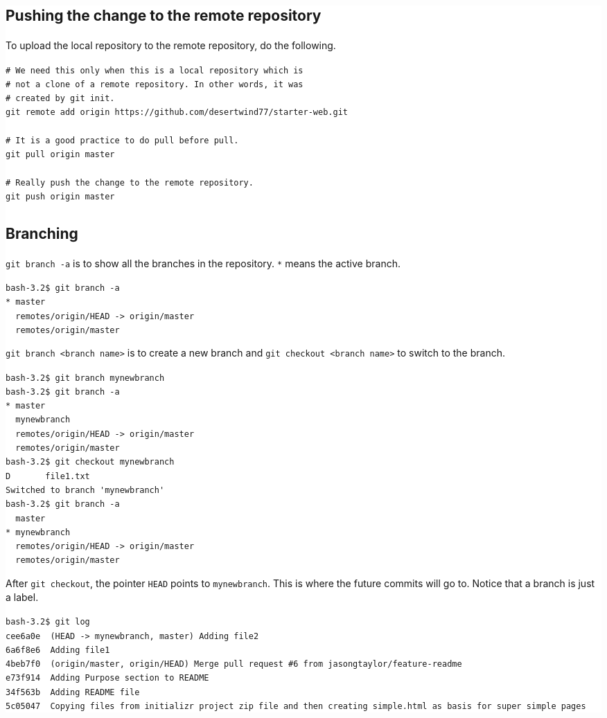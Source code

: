 ## Pushing the change to the remote repository
To upload the local repository to the remote repository, do the following.
```
# We need this only when this is a local repository which is 
# not a clone of a remote repository. In other words, it was
# created by git init.
git remote add origin https://github.com/desertwind77/starter-web.git

# It is a good practice to do pull before pull.
git pull origin master

# Really push the change to the remote repository.
git push origin master
```

## Branching
`git branch -a` is to show all the branches in the repository. `*` means the active branch.
```
bash-3.2$ git branch -a
* master
  remotes/origin/HEAD -> origin/master
  remotes/origin/master
```
`git branch <branch name>` is to create a new branch and `git checkout <branch name>` to switch to the branch.
```
bash-3.2$ git branch mynewbranch
bash-3.2$ git branch -a
* master
  mynewbranch
  remotes/origin/HEAD -> origin/master
  remotes/origin/master
bash-3.2$ git checkout mynewbranch
D       file1.txt
Switched to branch 'mynewbranch'
bash-3.2$ git branch -a
  master
* mynewbranch
  remotes/origin/HEAD -> origin/master
  remotes/origin/master
```
After `git checkout`, the pointer `HEAD` points to `mynewbranch`. This is where the future commits will go to. Notice that a branch is just a label. 
```
bash-3.2$ git log
cee6a0e  (HEAD -> mynewbranch, master) Adding file2
6a6f8e6  Adding file1
4beb7f0  (origin/master, origin/HEAD) Merge pull request #6 from jasongtaylor/feature-readme
e73f914  Adding Purpose section to README
34f563b  Adding README file
5c05047  Copying files from initializr project zip file and then creating simple.html as basis for super simple pages
```
